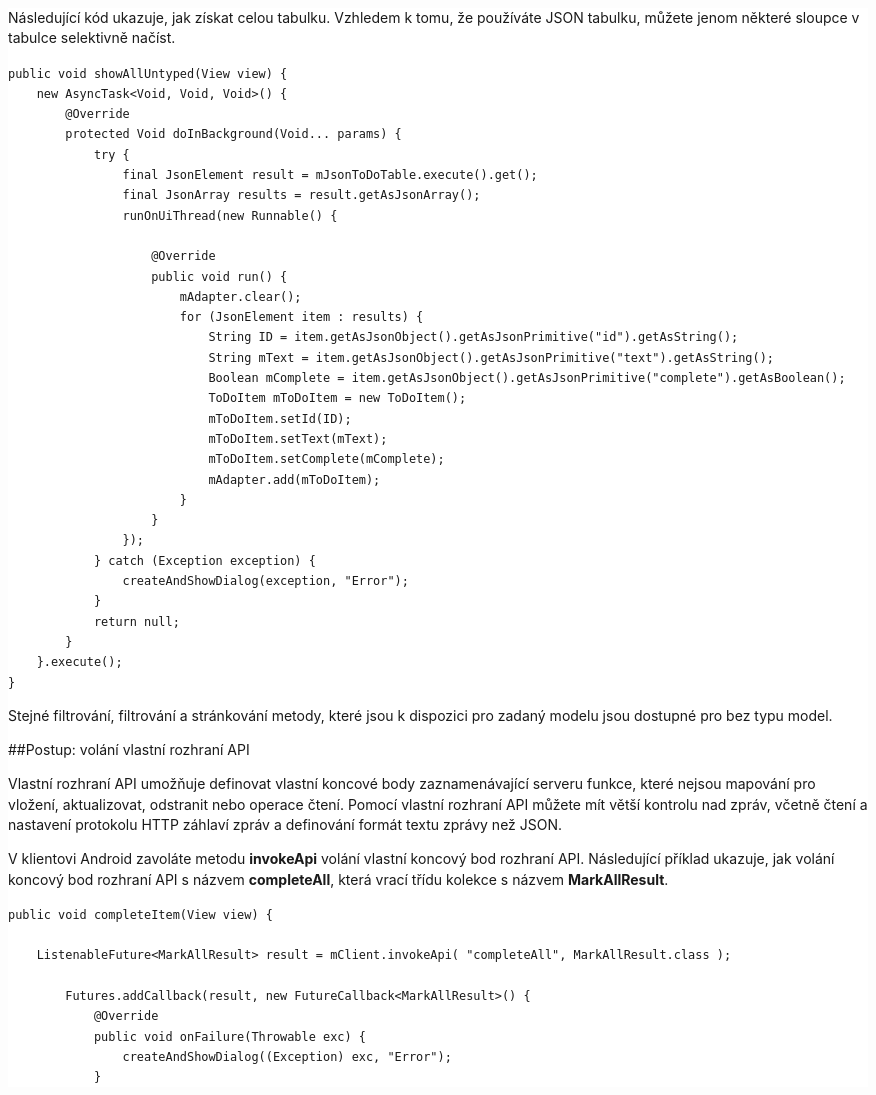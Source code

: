 Následující kód ukazuje, jak získat celou tabulku. Vzhledem k tomu, že používáte JSON tabulku, můžete jenom některé sloupce v tabulce selektivně načíst.

    public void showAllUntyped(View view) {
        new AsyncTask<Void, Void, Void>() {
            @Override
            protected Void doInBackground(Void... params) {
                try {
                    final JsonElement result = mJsonToDoTable.execute().get();
                    final JsonArray results = result.getAsJsonArray();
                    runOnUiThread(new Runnable() {

                        @Override
                        public void run() {
                            mAdapter.clear();
                            for (JsonElement item : results) {
                                String ID = item.getAsJsonObject().getAsJsonPrimitive("id").getAsString();
                                String mText = item.getAsJsonObject().getAsJsonPrimitive("text").getAsString();
                                Boolean mComplete = item.getAsJsonObject().getAsJsonPrimitive("complete").getAsBoolean();
                                ToDoItem mToDoItem = new ToDoItem();
                                mToDoItem.setId(ID);
                                mToDoItem.setText(mText);
                                mToDoItem.setComplete(mComplete);
                                mAdapter.add(mToDoItem);
                            }
                        }
                    });
                } catch (Exception exception) {
                    createAndShowDialog(exception, "Error");
                }
                return null;
            }
        }.execute();
    }

Stejné filtrování, filtrování a stránkování metody, které jsou k dispozici pro zadaný modelu jsou dostupné pro bez typu model.

##<a name="custom-api"></a>Postup: volání vlastní rozhraní API

Vlastní rozhraní API umožňuje definovat vlastní koncové body zaznamenávající serveru funkce, které nejsou mapování pro vložení, aktualizovat, odstranit nebo operace čtení. Pomocí vlastní rozhraní API můžete mít větší kontrolu nad zpráv, včetně čtení a nastavení protokolu HTTP záhlaví zpráv a definování formát textu zprávy než JSON.

V klientovi Android zavoláte metodu **invokeApi** volání vlastní koncový bod rozhraní API. Následující příklad ukazuje, jak volání koncový bod rozhraní API s názvem **completeAll**, která vrací třídu kolekce s názvem **MarkAllResult**.

    public void completeItem(View view) {

        ListenableFuture<MarkAllResult> result = mClient.invokeApi( "completeAll", MarkAllResult.class );

            Futures.addCallback(result, new FutureCallback<MarkAllResult>() {
                @Override
                public void onFailure(Throwable exc) {
                    createAndShowDialog((Exception) exc, "Error");
                }
